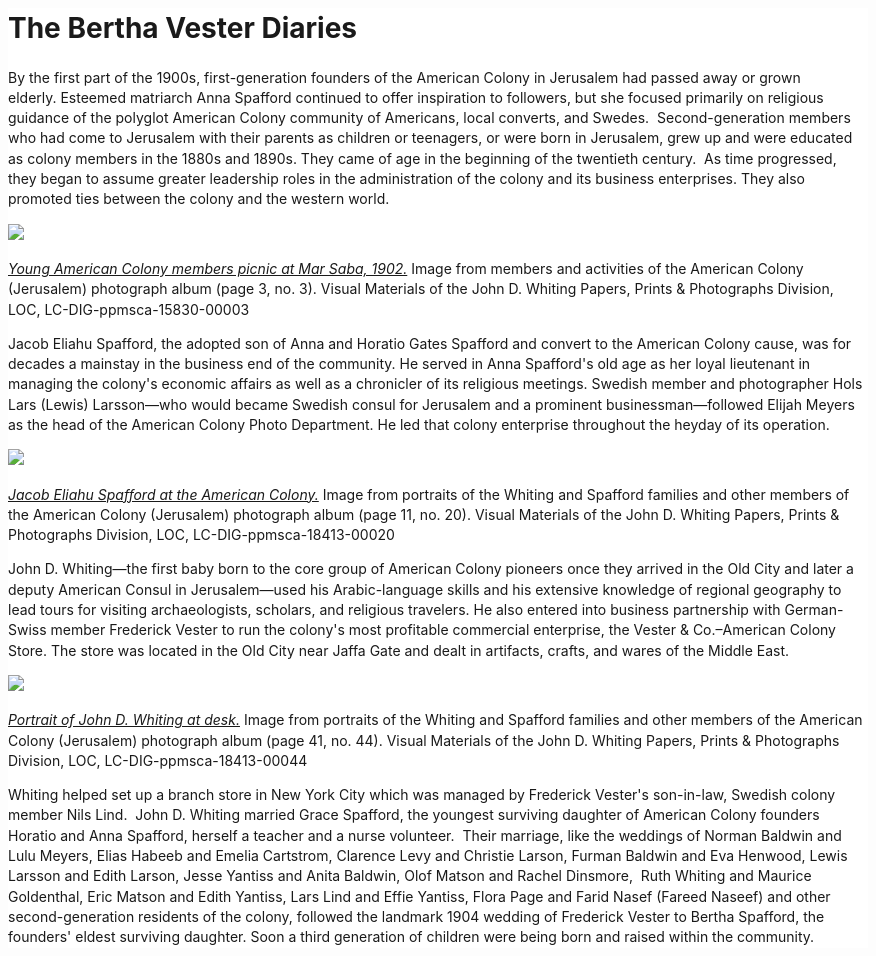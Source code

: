

The Bertha Vester Diaries
=========================

By the first part of the 1900s, first-generation founders of the American Colony in Jerusalem had passed away or grown elderly. Esteemed matriarch Anna Spafford continued to offer inspiration to followers, but she focused primarily on religious guidance of the polyglot American Colony community of Americans, local converts, and Swedes.  Second-generation members who had come to Jerusalem with their parents as children or teenagers, or were born in Jerusalem, grew up and were educated as colony members in the 1880s and 1890s. They came of age in the beginning of the twentieth century.  As time progressed, they began to assume greater leadership roles in the administration of the colony and its business enterprises. They also promoted ties between the colony and the western world.

[![](/static/collections/american-colony-in-jerusalem/images/vester01t.jpg)](/resource/ppmsca.15830/)

[*Young American Colony members picnic at Mar Saba, 1902.*](/item/2007675258/) Image from members and activities of the American Colony (Jerusalem) photograph album (page 3, no. 3). Visual Materials of the John D. Whiting Papers, Prints & Photographs Division, LOC, LC-DIG-ppmsca-15830-00003


Jacob Eliahu Spafford, the adopted son of Anna and Horatio Gates Spafford and convert to the American Colony cause, was for decades a mainstay in the business end of the community. He served in Anna Spafford's old age as her loyal lieutenant in managing the colony's economic affairs as well as a chronicler of its religious meetings. Swedish member and photographer Hols Lars (Lewis) Larsson—who would became Swedish consul for Jerusalem and a prominent businessman—followed Elijah Meyers as the head of the American Colony Photo Department. He led that colony enterprise throughout the heyday of its operation.

[![](/static/collections/american-colony-in-jerusalem/images/vester02t.jpg)](/resource/ppmsca.18413/)

[*Jacob Eliahu Spafford at the American Colony.*](/item/2007682800/) Image from portraits of the Whiting and Spafford families and other members of the American Colony (Jerusalem) photograph album (page 11, no. 20). Visual Materials of the John D. Whiting Papers, Prints & Photographs Division, LOC, LC-DIG-ppmsca-18413-00020


John D. Whiting—the first baby born to the core group of American Colony pioneers once they arrived in the Old City and later a deputy American Consul in Jerusalem—used his Arabic-language skills and his extensive knowledge of regional geography to lead tours for visiting archaeologists, scholars, and religious travelers. He also entered into business partnership with German-Swiss member Frederick Vester to run the colony's most profitable commercial enterprise, the Vester & Co.–American Colony Store. The store was located in the Old City near Jaffa Gate and dealt in artifacts, crafts, and wares of the Middle East.

[![](/static/collections/american-colony-in-jerusalem/images/vester03t.jpg)](/resource/ppmsca.18413/)

[*Portrait of John D. Whiting at desk.*](/item/2007682800/) Image from portraits of the Whiting and Spafford families and other members of the American Colony (Jerusalem) photograph album (page 41, no. 44). Visual Materials of the John D. Whiting Papers, Prints & Photographs Division, LOC, LC-DIG-ppmsca-18413-00044


Whiting helped set up a branch store in New York City which was managed by Frederick Vester's son-in-law, Swedish colony member Nils Lind.  John D. Whiting married Grace Spafford, the youngest surviving daughter of American Colony founders Horatio and Anna Spafford, herself a teacher and a nurse volunteer.  Their marriage, like the weddings of Norman Baldwin and Lulu Meyers, Elias Habeeb and Emelia Cartstrom, Clarence Levy and Christie Larson, Furman Baldwin and Eva Henwood, Lewis Larsson and Edith Larson, Jesse Yantiss and Anita Baldwin, Olof Matson and Rachel Dinsmore,  Ruth Whiting and Maurice Goldenthal, Eric Matson and Edith Yantiss, Lars Lind and Effie Yantiss, Flora Page and Farid Nasef (Fareed Naseef) and other second-generation residents of the colony, followed the landmark 1904 wedding of Frederick Vester to Bertha Spafford, the founders' eldest surviving daughter. Soon a third generation of children were being born and raised within the community.
